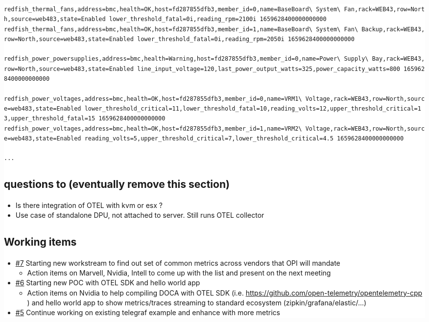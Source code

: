 ```text
redfish_thermal_fans,address=bmc,health=OK,host=fd287855dfb3,member_id=0,name=BaseBoard\ System\ Fan,rack=WEB43,row=North,source=web483,state=Enabled lower_threshold_fatal=0i,reading_rpm=2100i 1659628400000000000
redfish_thermal_fans,address=bmc,health=OK,host=fd287855dfb3,member_id=1,name=BaseBoard\ System\ Fan\ Backup,rack=WEB43,row=North,source=web483,state=Enabled lower_threshold_fatal=0i,reading_rpm=2050i 1659628400000000000

redfish_power_powersupplies,address=bmc,health=Warning,host=fd287855dfb3,member_id=0,name=Power\ Supply\ Bay,rack=WEB43,row=North,source=web483,state=Enabled line_input_voltage=120,last_power_output_watts=325,power_capacity_watts=800 1659628400000000000

redfish_power_voltages,address=bmc,health=OK,host=fd287855dfb3,member_id=0,name=VRM1\ Voltage,rack=WEB43,row=North,source=web483,state=Enabled lower_threshold_critical=11,lower_threshold_fatal=10,reading_volts=12,upper_threshold_critical=13,upper_threshold_fatal=15 1659628400000000000
redfish_power_voltages,address=bmc,health=OK,host=fd287855dfb3,member_id=1,name=VRM2\ Voltage,rack=WEB43,row=North,source=web483,state=Enabled reading_volts=5,upper_threshold_critical=7,lower_threshold_critical=4.5 1659628400000000000

...
```

## questions to  (eventually remove this section)

- Is there integration of OTEL with kvm or esx ?
- Use case of standalone DPU, not attached to server. Still runs OTEL collector

## Working items

- [#7](/../../issues/7) Starting new workstream to find out set of common metrics across vendors that OPI will mandate
  - Action items on Marvell, Nvidia, Intell to come up with the list and present on the next meeting
- [#6](/../../issues/6) Starting new POC with OTEL SDK and hello world app
  - Action items on Nvidia to help compiling DOCA with OTEL SDK (i.e. <https://github.com/open-telemetry/opentelemetry-cpp> ) and hello world app to show metrics/traces streaming to standard ecosystem (zipkin/grafana/elastic/...)
- [#5](/../../issues/5) Continue working on existing telegraf example and enhance with more metrics
